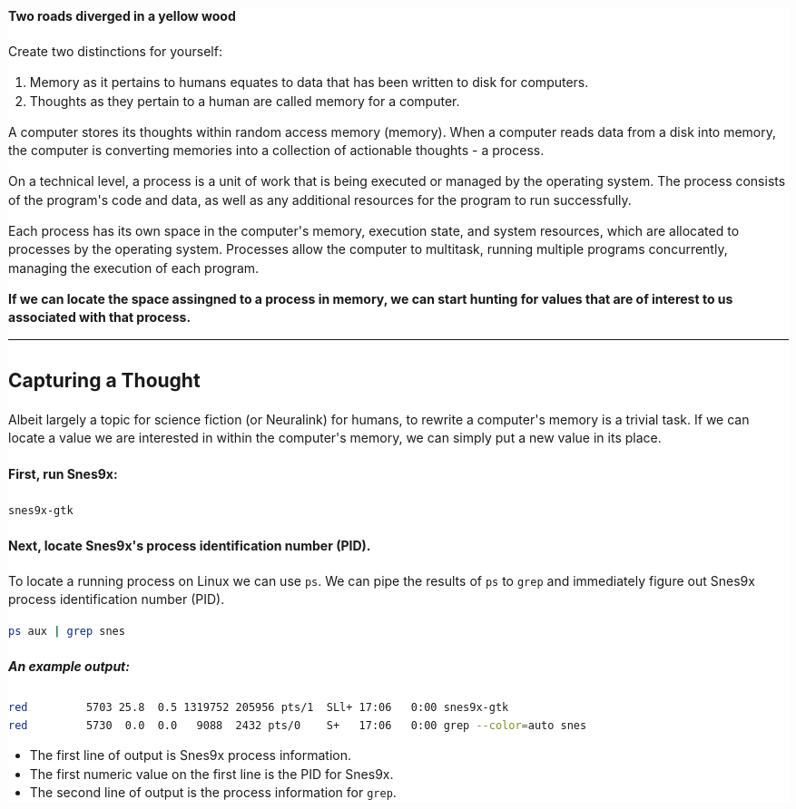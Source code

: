 
#### Two roads diverged in a yellow wood

Create two distinctions for yourself: 
1) Memory as it pertains to humans equates to data that has been written to disk for computers.
2) Thoughts as they pertain to a human are called memory for a computer.

A computer stores its thoughts within random access memory (memory). When a computer reads data from a disk into memory, the computer is converting memories into a collection of actionable thoughts - a process.

On a technical level, a process is a unit of work that is being executed or managed by the operating system. The process consists of the program's code and data, as well as any additional resources for the program to run successfully. 

Each process has its own space in the computer's memory, execution state, and system resources, which are allocated to processes by the operating system. Processes allow the computer to multitask, running multiple programs concurrently, managing the execution of each program.

**If we can locate the space assingned to a process in memory, we can start hunting for values that are of interest to us associated with that process.**

---

## Capturing a Thought

Albeit largely a topic for science fiction (or Neuralink) for humans, to rewrite a computer's memory is a trivial task. If we can locate a value we are interested in within the computer's memory, we can simply put a new value in its place.


#### First, run Snes9x:

```bash
snes9x-gtk
```

#### Next, locate Snes9x's process identification number (PID).

To locate a running process on Linux we can use `ps`. We can pipe the results of `ps` to `grep` and immediately figure out Snes9x process identification number (PID). 

```bash
ps aux | grep snes
```

##### An example output:

```bash
red         5703 25.8  0.5 1319752 205956 pts/1  SLl+ 17:06   0:00 snes9x-gtk
red         5730  0.0  0.0   9088  2432 pts/0    S+   17:06   0:00 grep --color=auto snes
```

- The first line of output is Snes9x process information. 
- The first numeric value on the first line is the PID for Snes9x.
- The second line of output is the process information for `grep`.
